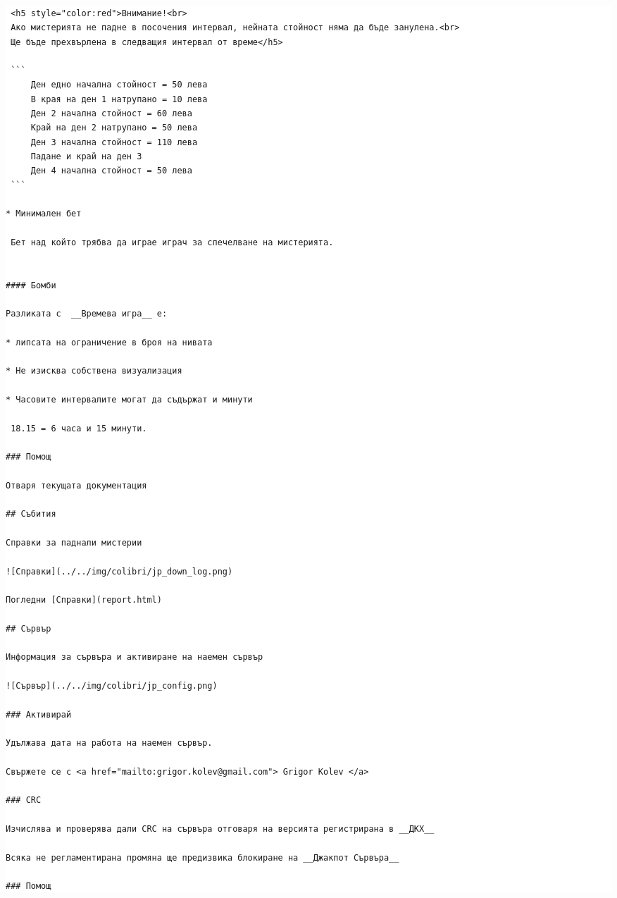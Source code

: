    ```
    <h5 style="color:red">Внимание!<br>
    Ако мистерията не падне в посочения интервал, нейната стойност няма да бъде занулена.<br>
    Ще бъде прехвърлена в следващия интервал от време</h5>
    
    ```
        Ден едно начална стойност = 50 лева
        В края на ден 1 натрупано = 10 лева
        Ден 2 начална стойност = 60 лева
        Край на ден 2 натрупано = 50 лева
        Ден 3 начална стойност = 110 лева
        Падане и край на ден 3
        Ден 4 начална стойност = 50 лева
    ```

* Минимален бет

    Бет над който трябва да играе играч за спечелване на мистерията.
    
    
#### Бомби

Разликата с  __Времева игра__ е: 

* липсата на ограничение в броя на нивата

* Не изисква собствена визуализация

* Часовите интервалите могат да съдържат и минути

    18.15 = 6 часа и 15 минути.
    
### Помощ

Отваря текущата документация

## Събития

Справки за паднали мистерии

![Справки](../../img/colibri/jp_down_log.png)

Погледни [Справки](report.html)

## Сървър

Информация за сървъра и активиране на наемен сървър

![Сървър](../../img/colibri/jp_config.png)

### Активирай

Удължава дата на работа на наемен сървър.

Свържете се с <a href="mailto:grigor.kolev@gmail.com"> Grigor Kolev </a>

### CRC

Изчислява и проверява дали CRC на сървъра отговаря на версията регистрирана в __ДКХ__

Всяка не регламентирана промяна ще предизвика блокиране на __Джакпот Сървъра__

### Помощ

   ```